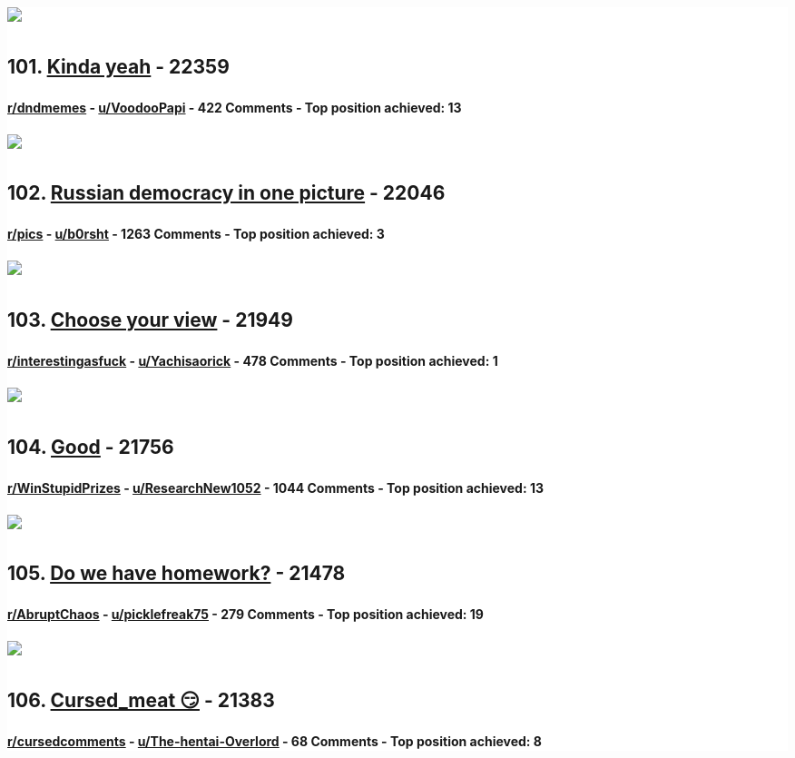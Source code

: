 <a href="https://i.redd.it/nckmf9h9vl571.jpg"><img src="https://b.thumbs.redditmedia.com/dFspbLdd4D0I2e9KUJF0ddpFjhg-KFDQGz_Oeqoe_iI.jpg"></img></a>

## 101. [Kinda yeah](http://reddit.com/r/dndmemes/comments/o1cwhq/kinda_yeah/) - 22359
#### [r/dndmemes](http://reddit.com/r/dndmemes) - [u/VoodooPapi](http://reddit.com/u/VoodooPapi) - 422 Comments - Top position achieved: 13

<a href="https://i.redd.it/b6816u1kgo571.jpg"><img src="https://a.thumbs.redditmedia.com/N3ygZikSUraTYCOZzCoz9TjZHwF7OUQWxco_dvzW6j0.jpg"></img></a>

## 102. [Russian democracy in one picture](http://reddit.com/r/pics/comments/o1jghr/russian_democracy_in_one_picture/) - 22046
#### [r/pics](http://reddit.com/r/pics) - [u/b0rsht](http://reddit.com/u/b0rsht) - 1263 Comments - Top position achieved: 3

<a href="https://i.redd.it/zjgybjllwp571.jpg"><img src="https://a.thumbs.redditmedia.com/mH_Me-jWHPaOO-xVK4fcM5_LvYF2L8L6lQ3Noj-AG08.jpg"></img></a>

## 103. [Choose your view](http://reddit.com/r/interestingasfuck/comments/o0zzsv/choose_your_view/) - 21949
#### [r/interestingasfuck](http://reddit.com/r/interestingasfuck) - [u/Yachisaorick](http://reddit.com/u/Yachisaorick) - 478 Comments - Top position achieved: 1

<a href="https://i.imgur.com/SdotST1.gifv"><img src="https://b.thumbs.redditmedia.com/eFoSAKlBk4aORdiMpT_bUGpQFkqTtnsI-bzy8kEGExw.jpg"></img></a>

## 104. [Good](http://reddit.com/r/WinStupidPrizes/comments/o0utnz/good/) - 21756
#### [r/WinStupidPrizes](http://reddit.com/r/WinStupidPrizes) - [u/ResearchNew1052](http://reddit.com/u/ResearchNew1052) - 1044 Comments - Top position achieved: 13

<a href="https://v.redd.it/l6vkbiszij571"><img src="https://a.thumbs.redditmedia.com/MgVMESe6IaRr0_pA5CZnfUFJMaoUMGTIJnl5BMKh200.jpg"></img></a>

## 105. [Do we have homework?](http://reddit.com/r/AbruptChaos/comments/o1829i/do_we_have_homework/) - 21478
#### [r/AbruptChaos](http://reddit.com/r/AbruptChaos) - [u/picklefreak75](http://reddit.com/u/picklefreak75) - 279 Comments - Top position achieved: 19

<a href="https://v.redd.it/026sn456gn571"><img src="https://b.thumbs.redditmedia.com/lsv2I7iW2mZ9kznN8iPHCChtwCP_KOup2XPm1s0zmiM.jpg"></img></a>

## 106. [Cursed_meat 😏](http://reddit.com/r/cursedcomments/comments/o11na9/cursed_meat/) - 21383
#### [r/cursedcomments](http://reddit.com/r/cursedcomments) - [u/The-hentai-Overlord](http://reddit.com/u/The-hentai-Overlord) - 68 Comments - Top position achieved: 8
